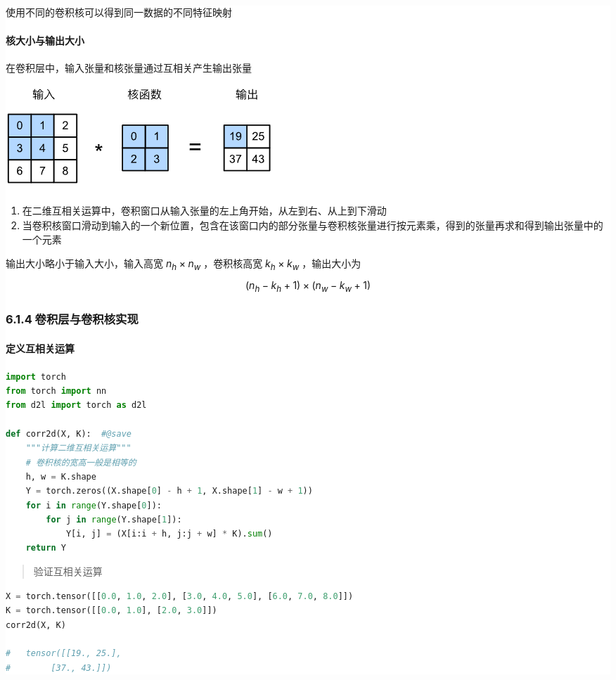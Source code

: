 使用不同的卷积核可以得到同一数据的不同特征映射

#### 核大小与输出大小

在卷积层中，输入张量和核张量通过互相关产生输出张量

![image-20240325151202612](6-卷积神经网络/image-20240325151202612.png)

1. 在二维互相关运算中，卷积窗口从输入张量的左上角开始，从左到右、从上到下滑动
2. 当卷积核窗口滑动到输入的一个新位置，包含在该窗口内的部分张量与卷积核张量进行按元素乘，得到的张量再求和得到输出张量中的一个元素

输出大小略小于输入大小，输入高宽 $n_h\times n_w$ ，卷积核高宽 $k_h\times k_w$ ，输出大小为
$$
(n_h-k_h+1)\times (n_w-k_w+1)
$$

### 6.1.4 卷积层与卷积核实现

#### 定义互相关运算

```python
import torch
from torch import nn
from d2l import torch as d2l

def corr2d(X, K):  #@save
    """计算二维互相关运算"""
    # 卷积核的宽高一般是相等的
    h, w = K.shape
    Y = torch.zeros((X.shape[0] - h + 1, X.shape[1] - w + 1))
    for i in range(Y.shape[0]):
        for j in range(Y.shape[1]):
            Y[i, j] = (X[i:i + h, j:j + w] * K).sum()
    return Y
```

> 验证互相关运算

```python
X = torch.tensor([[0.0, 1.0, 2.0], [3.0, 4.0, 5.0], [6.0, 7.0, 8.0]])
K = torch.tensor([[0.0, 1.0], [2.0, 3.0]])
corr2d(X, K)

#	tensor([[19., 25.],
#        [37., 43.]])
```
